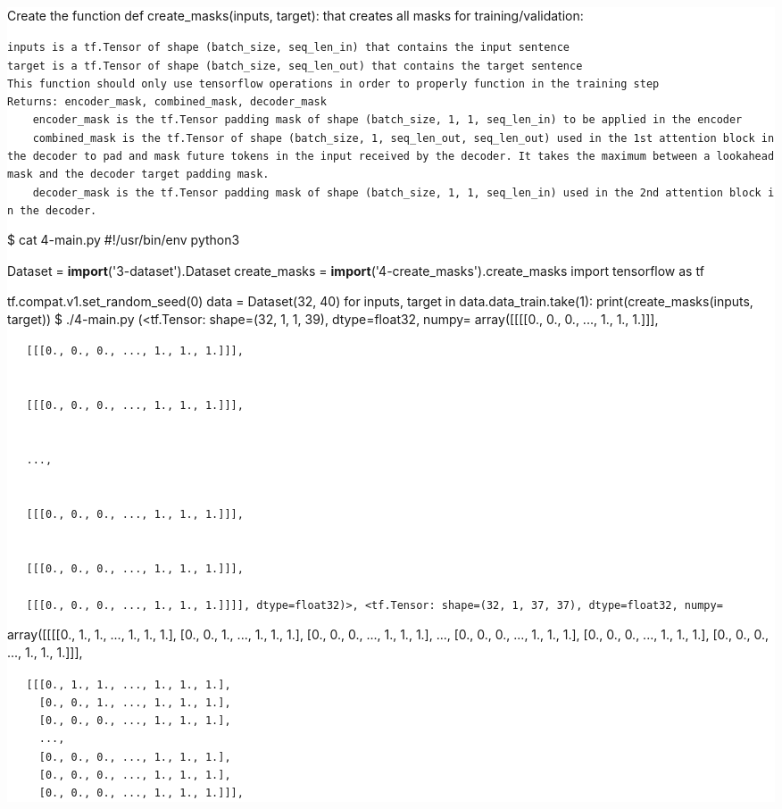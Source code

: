 Create the function def create_masks(inputs, target): that creates all masks for training/validation:

    inputs is a tf.Tensor of shape (batch_size, seq_len_in) that contains the input sentence
    target is a tf.Tensor of shape (batch_size, seq_len_out) that contains the target sentence
    This function should only use tensorflow operations in order to properly function in the training step
    Returns: encoder_mask, combined_mask, decoder_mask
        encoder_mask is the tf.Tensor padding mask of shape (batch_size, 1, 1, seq_len_in) to be applied in the encoder
        combined_mask is the tf.Tensor of shape (batch_size, 1, seq_len_out, seq_len_out) used in the 1st attention block in the decoder to pad and mask future tokens in the input received by the decoder. It takes the maximum between a lookaheadmask and the decoder target padding mask.
        decoder_mask is the tf.Tensor padding mask of shape (batch_size, 1, 1, seq_len_in) used in the 2nd attention block in the decoder.

$ cat 4-main.py
#!/usr/bin/env python3

Dataset = __import__('3-dataset').Dataset
create_masks = __import__('4-create_masks').create_masks
import tensorflow as tf

tf.compat.v1.set_random_seed(0)
data = Dataset(32, 40)
for inputs, target in data.data_train.take(1):
    print(create_masks(inputs, target))
$ ./4-main.py
(<tf.Tensor: shape=(32, 1, 1, 39), dtype=float32, numpy=
array([[[[0., 0., 0., ..., 1., 1., 1.]]],


       [[[0., 0., 0., ..., 1., 1., 1.]]],


       [[[0., 0., 0., ..., 1., 1., 1.]]],


       ...,


       [[[0., 0., 0., ..., 1., 1., 1.]]],


       [[[0., 0., 0., ..., 1., 1., 1.]]],

       [[[0., 0., 0., ..., 1., 1., 1.]]]], dtype=float32)>, <tf.Tensor: shape=(32, 1, 37, 37), dtype=float32, numpy=
array([[[[0., 1., 1., ..., 1., 1., 1.],
         [0., 0., 1., ..., 1., 1., 1.],
         [0., 0., 0., ..., 1., 1., 1.],
         ...,
         [0., 0., 0., ..., 1., 1., 1.],
         [0., 0., 0., ..., 1., 1., 1.],
         [0., 0., 0., ..., 1., 1., 1.]]],


       [[[0., 1., 1., ..., 1., 1., 1.],
         [0., 0., 1., ..., 1., 1., 1.],
         [0., 0., 0., ..., 1., 1., 1.],
         ...,
         [0., 0., 0., ..., 1., 1., 1.],
         [0., 0., 0., ..., 1., 1., 1.],
         [0., 0., 0., ..., 1., 1., 1.]]],
